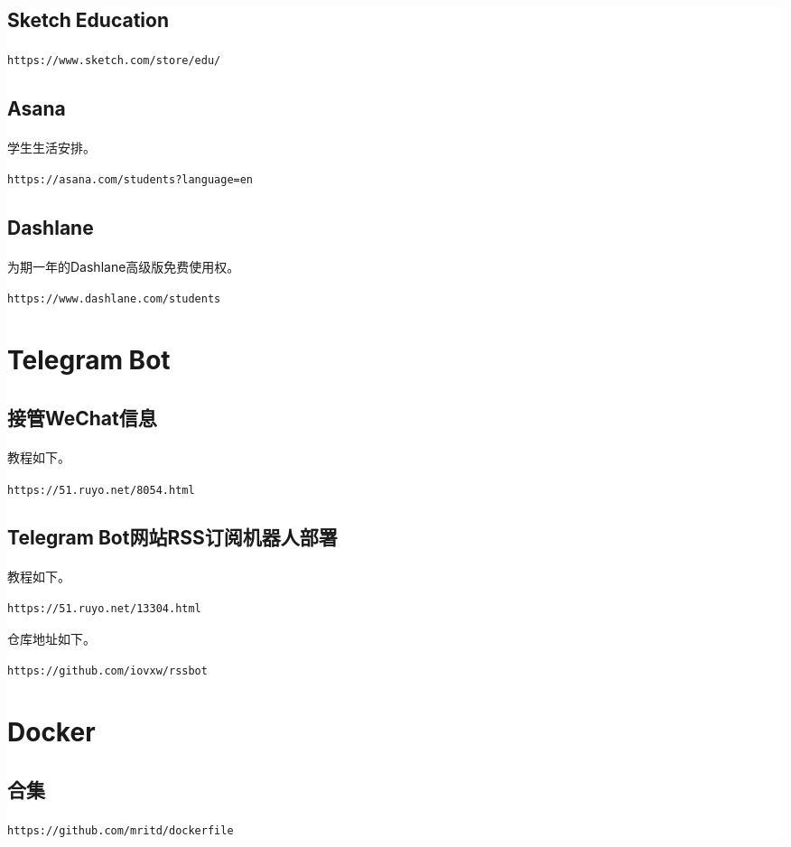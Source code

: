 ## Sketch Education

```
https://www.sketch.com/store/edu/
```

## Asana

学生生活安排。

```
https://asana.com/students?language=en
```

## Dashlane

为期一年的Dashlane高级版免费使用权。

```
https://www.dashlane.com/students
```

# Telegram Bot

## 接管WeChat信息

教程如下。

```
https://51.ruyo.net/8054.html
```

## Telegram Bot网站RSS订阅机器人部署

教程如下。

```
https://51.ruyo.net/13304.html
```

仓库地址如下。

```
https://github.com/iovxw/rssbot
```

# Docker

## 合集

```
https://github.com/mritd/dockerfile
```
